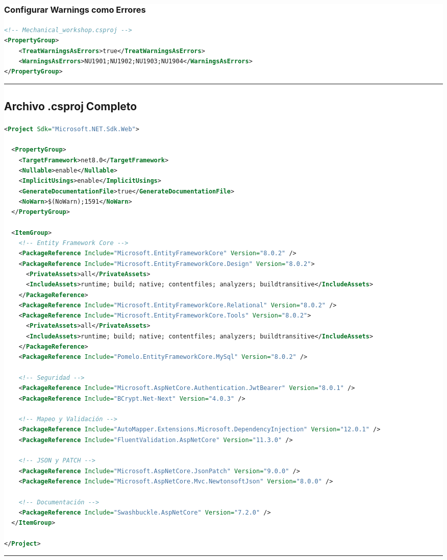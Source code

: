 ### Configurar Warnings como Errores

```xml
<!-- Mechanical_workshop.csproj -->
<PropertyGroup>
    <TreatWarningsAsErrors>true</TreatWarningsAsErrors>
    <WarningsAsErrors>NU1901;NU1902;NU1903;NU1904</WarningsAsErrors>
</PropertyGroup>
```

---

## Archivo .csproj Completo

```xml
<Project Sdk="Microsoft.NET.Sdk.Web">

  <PropertyGroup>
    <TargetFramework>net8.0</TargetFramework>
    <Nullable>enable</Nullable>
    <ImplicitUsings>enable</ImplicitUsings>
    <GenerateDocumentationFile>true</GenerateDocumentationFile>
    <NoWarn>$(NoWarn);1591</NoWarn>
  </PropertyGroup>

  <ItemGroup>
    <!-- Entity Framework Core -->
    <PackageReference Include="Microsoft.EntityFrameworkCore" Version="8.0.2" />
    <PackageReference Include="Microsoft.EntityFrameworkCore.Design" Version="8.0.2">
      <PrivateAssets>all</PrivateAssets>
      <IncludeAssets>runtime; build; native; contentfiles; analyzers; buildtransitive</IncludeAssets>
    </PackageReference>
    <PackageReference Include="Microsoft.EntityFrameworkCore.Relational" Version="8.0.2" />
    <PackageReference Include="Microsoft.EntityFrameworkCore.Tools" Version="8.0.2">
      <PrivateAssets>all</PrivateAssets>
      <IncludeAssets>runtime; build; native; contentfiles; analyzers; buildtransitive</IncludeAssets>
    </PackageReference>
    <PackageReference Include="Pomelo.EntityFrameworkCore.MySql" Version="8.0.2" />
    
    <!-- Seguridad -->
    <PackageReference Include="Microsoft.AspNetCore.Authentication.JwtBearer" Version="8.0.1" />
    <PackageReference Include="BCrypt.Net-Next" Version="4.0.3" />
    
    <!-- Mapeo y Validación -->
    <PackageReference Include="AutoMapper.Extensions.Microsoft.DependencyInjection" Version="12.0.1" />
    <PackageReference Include="FluentValidation.AspNetCore" Version="11.3.0" />
    
    <!-- JSON y PATCH -->
    <PackageReference Include="Microsoft.AspNetCore.JsonPatch" Version="9.0.0" />
    <PackageReference Include="Microsoft.AspNetCore.Mvc.NewtonsoftJson" Version="8.0.0" />
    
    <!-- Documentación -->
    <PackageReference Include="Swashbuckle.AspNetCore" Version="7.2.0" />
  </ItemGroup>

</Project>
```

---